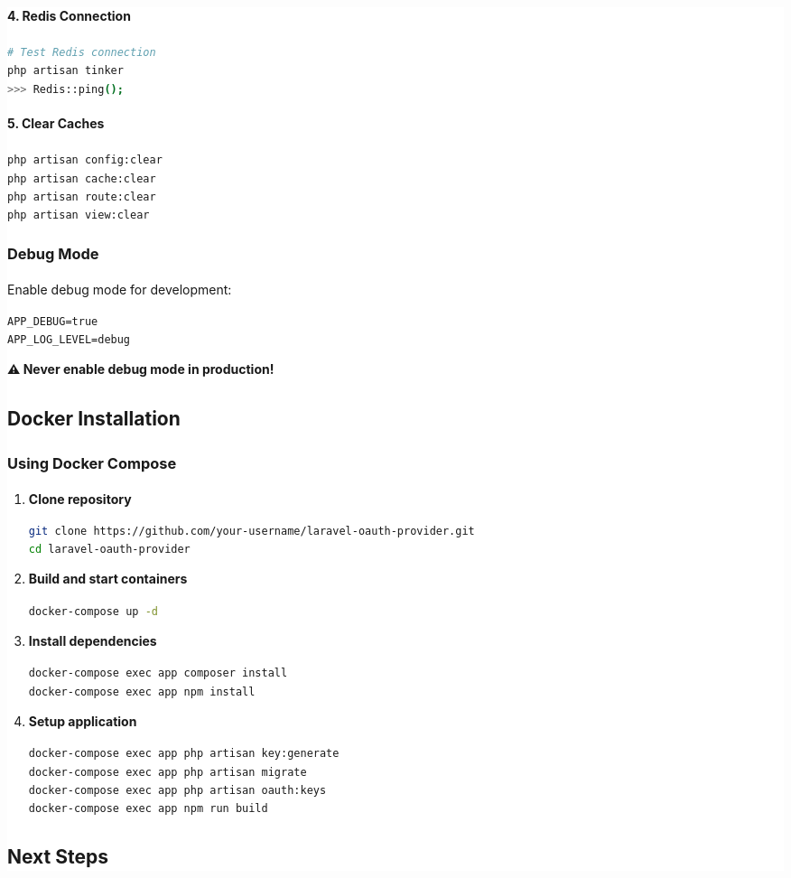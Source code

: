 #### 4. Redis Connection
```bash
# Test Redis connection
php artisan tinker
>>> Redis::ping();
```

#### 5. Clear Caches
```bash
php artisan config:clear
php artisan cache:clear
php artisan route:clear
php artisan view:clear
```

### Debug Mode
Enable debug mode for development:
```env
APP_DEBUG=true
APP_LOG_LEVEL=debug
```

**⚠️ Never enable debug mode in production!**

## Docker Installation

### Using Docker Compose

1. **Clone repository**
   ```bash
   git clone https://github.com/your-username/laravel-oauth-provider.git
   cd laravel-oauth-provider
   ```

2. **Build and start containers**
   ```bash
   docker-compose up -d
   ```

3. **Install dependencies**
   ```bash
   docker-compose exec app composer install
   docker-compose exec app npm install
   ```

4. **Setup application**
   ```bash
   docker-compose exec app php artisan key:generate
   docker-compose exec app php artisan migrate
   docker-compose exec app php artisan oauth:keys
   docker-compose exec app npm run build
   ```

## Next Steps
